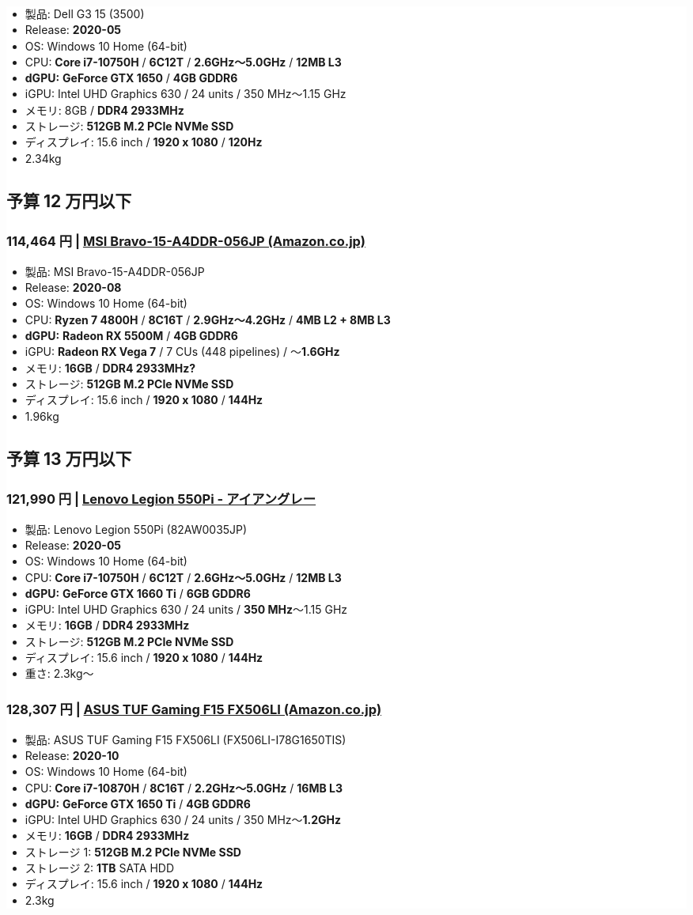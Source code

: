 - 製品: Dell G3 15 (3500) 
- Release: **2020-05**
- OS: Windows 10 Home (64-bit) 
- CPU: **Core i7-10750H** / **6C12T** / **2.6GHz～5.0GHz** / **12MB L3**
- **dGPU:** **GeForce GTX 1650** / **4GB GDDR6**
- iGPU: Intel UHD Graphics 630 / 24 units / 350 MHz～1.15 GHz
- メモリ: 8GB / **DDR4 2933MHz**
- ストレージ: **512GB M.2 PCIe NVMe SSD**
- ディスプレイ: 15.6 inch / **1920 x 1080** / **120Hz**
- 2.34kg

## 予算 12 万円以下

### 114,464 円 | [MSI Bravo-15-A4DDR-056JP (Amazon.co.jp)](https://amzn.to/2YdZMK7)

- 製品: MSI Bravo-15-A4DDR-056JP
- Release: **2020-08**
- OS: Windows 10 Home (64-bit) 
- CPU: **Ryzen 7 4800H** / **8C16T** / **2.9GHz～4.2GHz** / **4MB L2 + 8MB L3**
- **dGPU:** **Radeon RX 5500M** / **4GB GDDR6**
- iGPU: **Radeon RX Vega 7** / 7 CUs (448 pipelines) / ～**1.6GHz**
- メモリ: **16GB** / **DDR4 2933MHz?**
- ストレージ: **512GB M.2 PCIe NVMe SSD**
- ディスプレイ: 15.6 inch / **1920 x 1080** / **144Hz**
- 1.96kg


## 予算 13 万円以下

### 121,990 円 | [Lenovo Legion 550Pi - アイアングレー](https://www.lenovo.com/jp/ja/jpcepp60/notebooks/legion-laptops/legion-5-series/Lenovo-Legion-5Pi-15IMH05/p/82AW0035JP)

- 製品: Lenovo Legion 550Pi (82AW0035JP)
- Release: **2020-05**
- OS: Windows 10 Home (64-bit) 
- CPU: **Core i7-10750H** / **6C12T** / **2.6GHz～5.0GHz** / **12MB L3**
- **dGPU:** **GeForce GTX 1660 Ti** / **6GB GDDR6**
- iGPU: Intel UHD Graphics 630 / 24 units / **350 MHz**～1.15 GHz
- メモリ: **16GB** / **DDR4 2933MHz**
- ストレージ: **512GB M.2 PCIe NVMe SSD**
- ディスプレイ: 15.6 inch / **1920 x 1080** / **144Hz**
- 重さ: 2.3kg～

### 128,307 円 | [ASUS TUF Gaming F15 FX506LI (Amazon.co.jp)](https://amzn.to/3iN2NKU)

- 製品: ASUS TUF Gaming F15 FX506LI (FX506LI-I78G1650TIS)
- Release: **2020-10**
- OS: Windows 10 Home (64-bit) 
- CPU: **Core i7-10870H** / **8C16T** / **2.2GHz～5.0GHz** / **16MB L3**
- **dGPU:** **GeForce GTX 1650 Ti** / **4GB GDDR6**
- iGPU: Intel UHD Graphics 630 / 24 units / 350 MHz～**1.2GHz**
- メモリ: **16GB** / **DDR4 2933MHz**
- ストレージ 1: **512GB M.2 PCIe NVMe SSD**
- ストレージ 2: **1TB** SATA HDD
- ディスプレイ: 15.6 inch / **1920 x 1080** / **144Hz**
- 2.3kg
